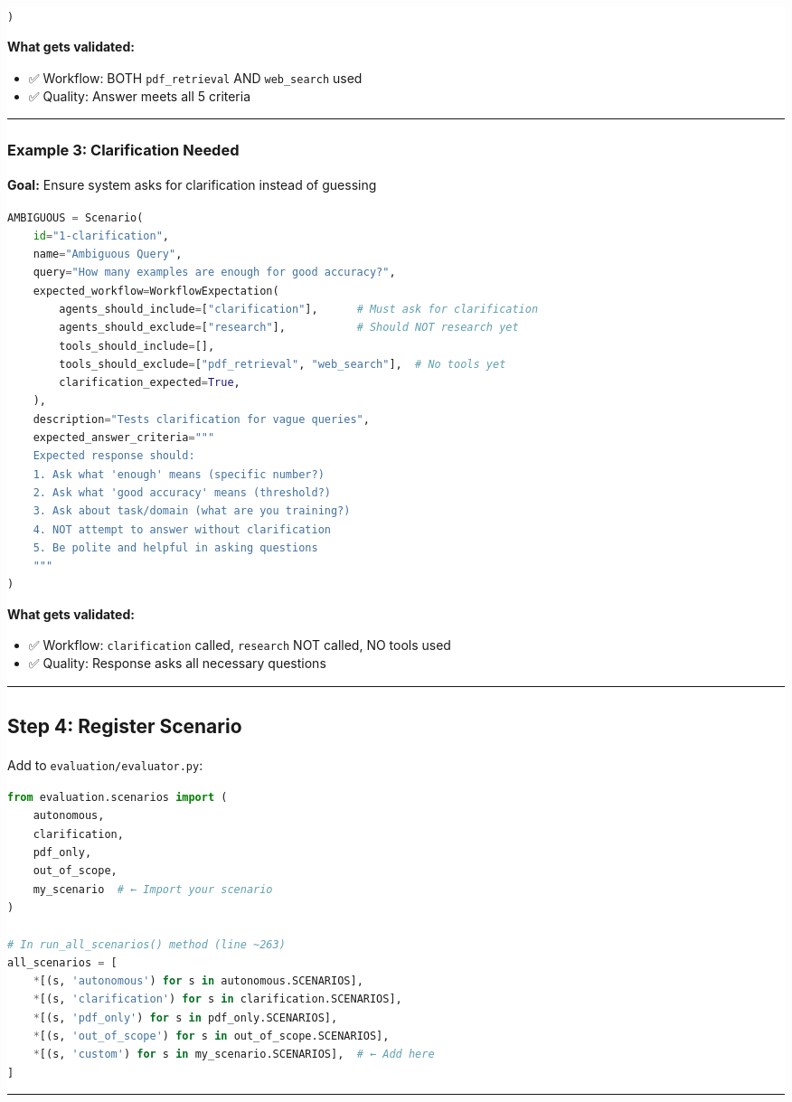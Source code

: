 ```python
)
```

**What gets validated:**
- ✅ Workflow: BOTH `pdf_retrieval` AND `web_search` used
- ✅ Quality: Answer meets all 5 criteria

---

### Example 3: Clarification Needed

**Goal:** Ensure system asks for clarification instead of guessing

```python
AMBIGUOUS = Scenario(
    id="1-clarification",
    name="Ambiguous Query",
    query="How many examples are enough for good accuracy?",
    expected_workflow=WorkflowExpectation(
        agents_should_include=["clarification"],      # Must ask for clarification
        agents_should_exclude=["research"],           # Should NOT research yet
        tools_should_include=[],
        tools_should_exclude=["pdf_retrieval", "web_search"],  # No tools yet
        clarification_expected=True,
    ),
    description="Tests clarification for vague queries",
    expected_answer_criteria="""
    Expected response should:
    1. Ask what 'enough' means (specific number?)
    2. Ask what 'good accuracy' means (threshold?)
    3. Ask about task/domain (what are you training?)
    4. NOT attempt to answer without clarification
    5. Be polite and helpful in asking questions
    """
)
```

**What gets validated:**
- ✅ Workflow: `clarification` called, `research` NOT called, NO tools used
- ✅ Quality: Response asks all necessary questions

---

## Step 4: Register Scenario

Add to `evaluation/evaluator.py`:

```python
from evaluation.scenarios import (
    autonomous,
    clarification,
    pdf_only,
    out_of_scope,
    my_scenario  # ← Import your scenario
)

# In run_all_scenarios() method (line ~263)
all_scenarios = [
    *[(s, 'autonomous') for s in autonomous.SCENARIOS],
    *[(s, 'clarification') for s in clarification.SCENARIOS],
    *[(s, 'pdf_only') for s in pdf_only.SCENARIOS],
    *[(s, 'out_of_scope') for s in out_of_scope.SCENARIOS],
    *[(s, 'custom') for s in my_scenario.SCENARIOS],  # ← Add here
]
```

---